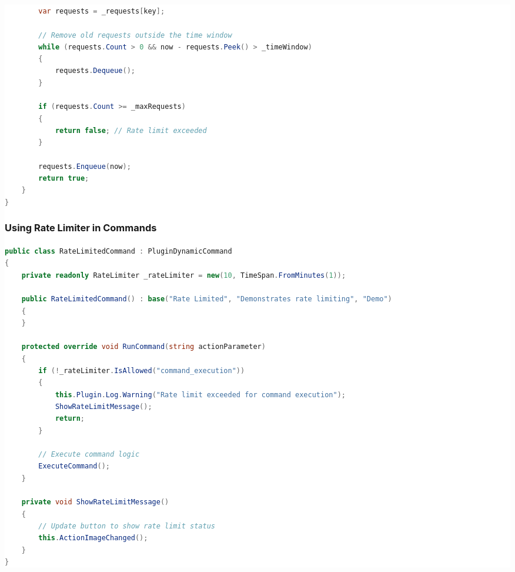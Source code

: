 ```csharp
        var requests = _requests[key];
        
        // Remove old requests outside the time window
        while (requests.Count > 0 && now - requests.Peek() > _timeWindow)
        {
            requests.Dequeue();
        }

        if (requests.Count >= _maxRequests)
        {
            return false; // Rate limit exceeded
        }

        requests.Enqueue(now);
        return true;
    }
}
```

### Using Rate Limiter in Commands

```csharp
public class RateLimitedCommand : PluginDynamicCommand
{
    private readonly RateLimiter _rateLimiter = new(10, TimeSpan.FromMinutes(1));

    public RateLimitedCommand() : base("Rate Limited", "Demonstrates rate limiting", "Demo")
    {
    }

    protected override void RunCommand(string actionParameter)
    {
        if (!_rateLimiter.IsAllowed("command_execution"))
        {
            this.Plugin.Log.Warning("Rate limit exceeded for command execution");
            ShowRateLimitMessage();
            return;
        }

        // Execute command logic
        ExecuteCommand();
    }

    private void ShowRateLimitMessage()
    {
        // Update button to show rate limit status
        this.ActionImageChanged();
    }
}
```

